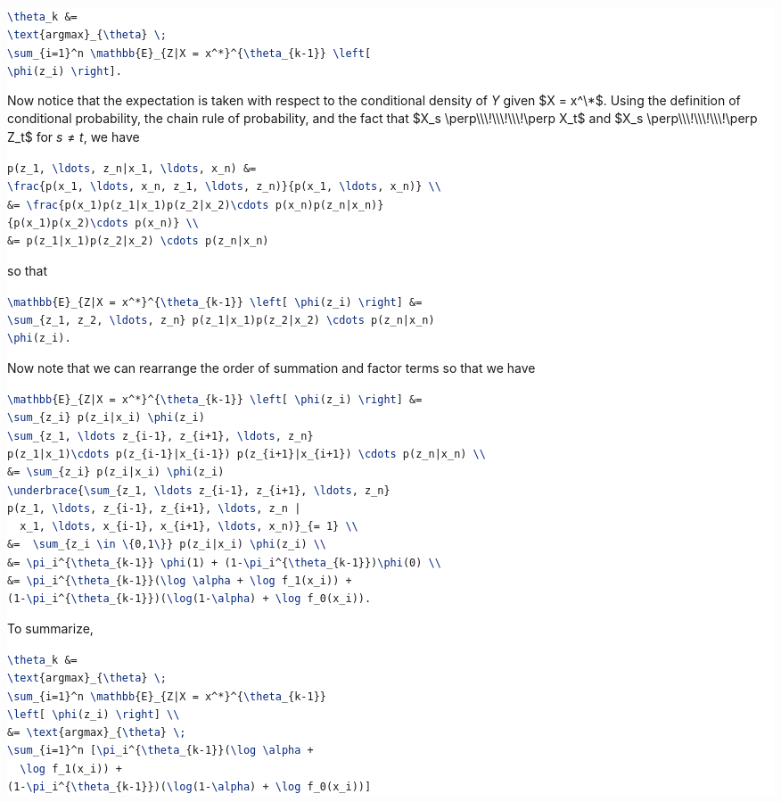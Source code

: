 ``` latex
\theta_k &=
\text{argmax}_{\theta} \;
\sum_{i=1}^n \mathbb{E}_{Z|X = x^*}^{\theta_{k-1}} \left[
\phi(z_i) \right].
```

Now notice that the expectation is taken with respect to the conditional density
of $Y$ given $X = x^\*$. Using the definition of conditional probability, the
chain rule of probability, and the fact that $X_s \perp\\\!\\\!\\\!\perp X_t$
and $X_s \perp\\\!\\\!\\\!\perp Z_t$ for $s \neq t$, we have

``` latex
p(z_1, \ldots, z_n|x_1, \ldots, x_n) &=
\frac{p(x_1, \ldots, x_n, z_1, \ldots, z_n)}{p(x_1, \ldots, x_n)} \\
&= \frac{p(x_1)p(z_1|x_1)p(z_2|x_2)\cdots p(x_n)p(z_n|x_n)}
{p(x_1)p(x_2)\cdots p(x_n)} \\
&= p(z_1|x_1)p(z_2|x_2) \cdots p(z_n|x_n)
```

so that

``` latex
\mathbb{E}_{Z|X = x^*}^{\theta_{k-1}} \left[ \phi(z_i) \right] &=
\sum_{z_1, z_2, \ldots, z_n} p(z_1|x_1)p(z_2|x_2) \cdots p(z_n|x_n)
\phi(z_i).
```

Now note that we can rearrange the order of summation and factor terms
so that we have

``` latex
\mathbb{E}_{Z|X = x^*}^{\theta_{k-1}} \left[ \phi(z_i) \right] &=
\sum_{z_i} p(z_i|x_i) \phi(z_i)
\sum_{z_1, \ldots z_{i-1}, z_{i+1}, \ldots, z_n}
p(z_1|x_1)\cdots p(z_{i-1}|x_{i-1}) p(z_{i+1}|x_{i+1}) \cdots p(z_n|x_n) \\
&= \sum_{z_i} p(z_i|x_i) \phi(z_i)
\underbrace{\sum_{z_1, \ldots z_{i-1}, z_{i+1}, \ldots, z_n}
p(z_1, \ldots, z_{i-1}, z_{i+1}, \ldots, z_n |
  x_1, \ldots, x_{i-1}, x_{i+1}, \ldots, x_n)}_{= 1} \\
&=  \sum_{z_i \in \{0,1\}} p(z_i|x_i) \phi(z_i) \\
&= \pi_i^{\theta_{k-1}} \phi(1) + (1-\pi_i^{\theta_{k-1}})\phi(0) \\
&= \pi_i^{\theta_{k-1}}(\log \alpha + \log f_1(x_i)) +
(1-\pi_i^{\theta_{k-1}})(\log(1-\alpha) + \log f_0(x_i)).
```

To summarize,

``` latex
\theta_k &=
\text{argmax}_{\theta} \;
\sum_{i=1}^n \mathbb{E}_{Z|X = x^*}^{\theta_{k-1}}
\left[ \phi(z_i) \right] \\
&= \text{argmax}_{\theta} \;
\sum_{i=1}^n [\pi_i^{\theta_{k-1}}(\log \alpha +
  \log f_1(x_i)) +
(1-\pi_i^{\theta_{k-1}})(\log(1-\alpha) + \log f_0(x_i))]
```
